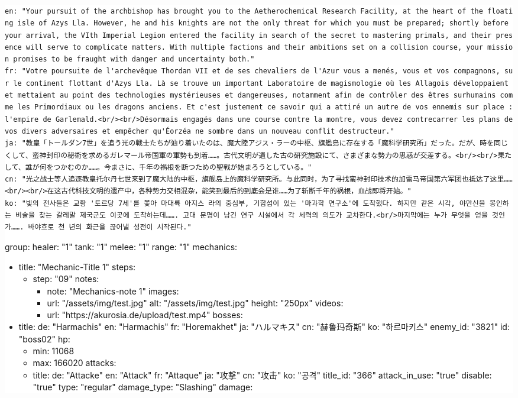     en: "Your pursuit of the archbishop has brought you to the Aetherochemical Research Facility, at the heart of the floating isle of Azys Lla. However, he and his knights are not the only threat for which you must be prepared; shortly before your arrival, the VIth Imperial Legion entered the facility in search of the secret to mastering primals, and their presence will serve to complicate matters. With multiple factions and their ambitions set on a collision course, your mission promises to be fraught with danger and uncertainty both."
    fr: "Votre poursuite de l'archevêque Thordan VII et de ses chevaliers de l'Azur vous a menés, vous et vos compagnons, sur le continent flottant d'Azys Lla. Là se trouve un important Laboratoire de magismologie où les Allagois développaient et mettaient au point des technologies mystérieuses et dangereuses, notamment afin de contrôler des êtres surhumains comme les Primordiaux ou les dragons anciens. Et c'est justement ce savoir qui a attiré un autre de vos ennemis sur place : l'empire de Garlemald.<br/><br/>Désormais engagés dans une course contre la montre, vous devez contrecarrer les plans de vos divers adversaires et empêcher qu'Éorzéa ne sombre dans un nouveau conflit destructeur."
    ja: "教皇「トールダン7世」を追う光の戦士たちが辿り着いたのは、魔大陸アジス・ラーの中枢、旗艦島に存在する「魔科学研究所」だった。だが、時を同じくして、蛮神封印の秘術を求めるガレマール帝国軍の軍勢も到着……。古代文明が遺した古の研究施設にて、さまざまな勢力の思惑が交差する。<br/><br/>果たして、誰が何をつかむのか……。今まさに、千年の禍根を断つための聖戦が始まろうとしている。"
    cn: "光之战士等人追逐教皇托尔丹七世来到了魔大陆的中枢，旗舰岛上的魔科学研究所。与此同时，为了寻找蛮神封印技术的加雷马帝国第六军团也抵达了这里……<br/><br/>在这古代科技文明的遗产中，各种势力交相混杂，能笑到最后的到底会是谁……为了斩断千年的祸根，血战即将开始。"
    ko: "빛의 전사들은 교황 '토르당 7세'를 쫓아 마대륙 아지스 라의 중심부, 기함섬이 있는 '마과학 연구소'에 도착했다. 하지만 같은 시각, 야만신을 봉인하는 비술을 찾는 갈레말 제국군도 이곳에 도착하는데……. 고대 문명이 남긴 연구 시설에서 각 세력의 의도가 교차한다.<br/>마지막에는 누가 무엇을 얻을 것인가……. 바야흐로 천 년의 화근을 끊어낼 성전이 시작된다."
group:
    healer: "1"
    tank: "1"
    melee: "1"
    range: "1"
mechanics:
  - title: "Mechanic-Title 1"
    steps:
      - step: "09"
        notes:
          - note: "Mechanics-note 1"
        images:
          - url: "/assets/img/test.jpg"
            alt: "/assets/img/test.jpg"
            height: "250px"
        videos:
          - url: "https&#58;//akurosia.de/upload/test.mp4"
bosses:
  - title:
      de: "Harmachis"
      en: "Harmachis"
      fr: "Horemakhet"
      ja: "ハルマキス"
      cn: "赫鲁玛奇斯"
      ko: "하르마키스"
    enemy_id: "3821"
    id: "boss02"
    hp:
      - min: 11068
      - max: 166020
    attacks:
      - title:
          de: "Attacke"
          en: "Attack"
          fr: "Attaque"
          ja: "攻撃"
          cn: "攻击"
          ko: "공격"
        title_id: "366"
        attack_in_use: "true"
        disable: "true"
        type: "regular"
        damage_type: "Slashing"
        damage: